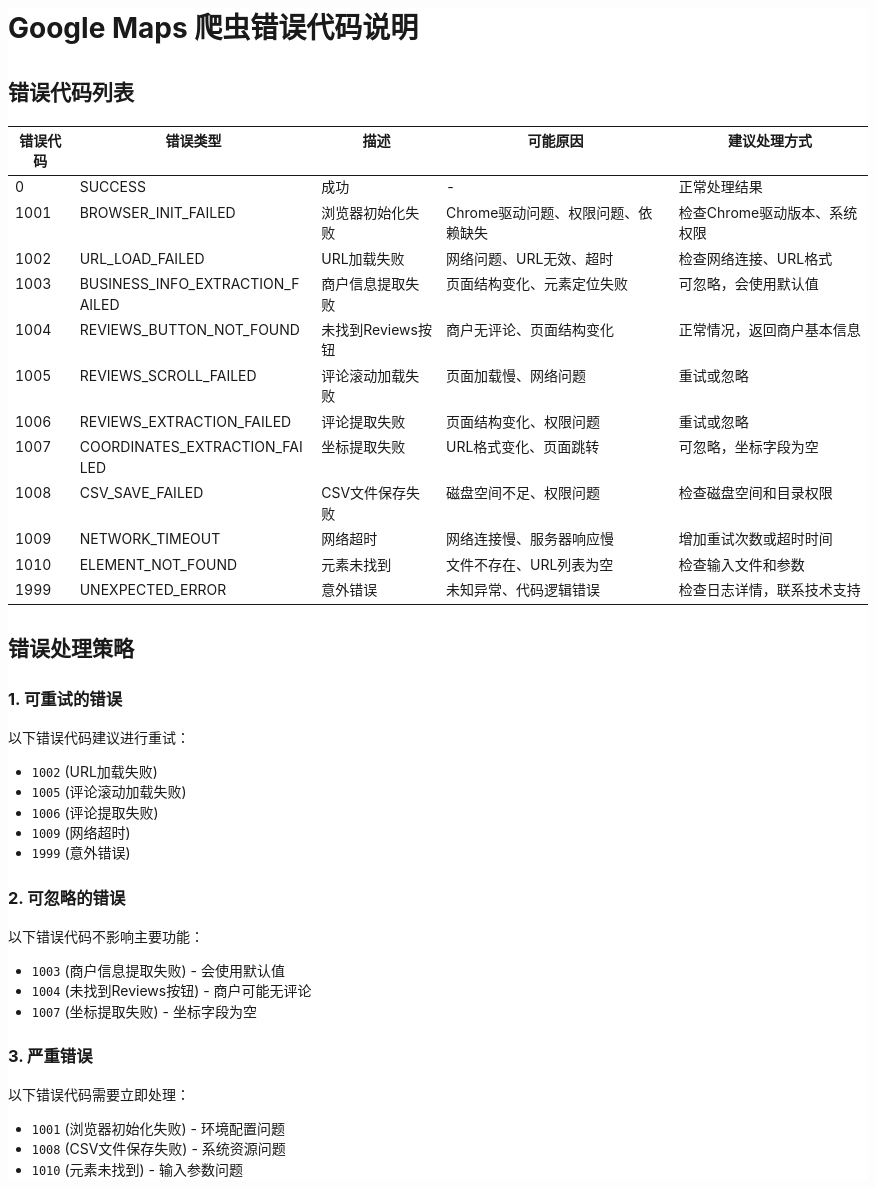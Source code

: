 # Google Maps 爬虫错误代码说明

## 错误代码列表

| 错误代码 | 错误类型 | 描述 | 可能原因 | 建议处理方式 |
|---------|---------|------|----------|-------------|
| 0 | SUCCESS | 成功 | - | 正常处理结果 |
| 1001 | BROWSER_INIT_FAILED | 浏览器初始化失败 | Chrome驱动问题、权限问题、依赖缺失 | 检查Chrome驱动版本、系统权限 |
| 1002 | URL_LOAD_FAILED | URL加载失败 | 网络问题、URL无效、超时 | 检查网络连接、URL格式 |
| 1003 | BUSINESS_INFO_EXTRACTION_FAILED | 商户信息提取失败 | 页面结构变化、元素定位失败 | 可忽略，会使用默认值 |
| 1004 | REVIEWS_BUTTON_NOT_FOUND | 未找到Reviews按钮 | 商户无评论、页面结构变化 | 正常情况，返回商户基本信息 |
| 1005 | REVIEWS_SCROLL_FAILED | 评论滚动加载失败 | 页面加载慢、网络问题 | 重试或忽略 |
| 1006 | REVIEWS_EXTRACTION_FAILED | 评论提取失败 | 页面结构变化、权限问题 | 重试或忽略 |
| 1007 | COORDINATES_EXTRACTION_FAILED | 坐标提取失败 | URL格式变化、页面跳转 | 可忽略，坐标字段为空 |
| 1008 | CSV_SAVE_FAILED | CSV文件保存失败 | 磁盘空间不足、权限问题 | 检查磁盘空间和目录权限 |
| 1009 | NETWORK_TIMEOUT | 网络超时 | 网络连接慢、服务器响应慢 | 增加重试次数或超时时间 |
| 1010 | ELEMENT_NOT_FOUND | 元素未找到 | 文件不存在、URL列表为空 | 检查输入文件和参数 |
| 1999 | UNEXPECTED_ERROR | 意外错误 | 未知异常、代码逻辑错误 | 检查日志详情，联系技术支持 |

## 错误处理策略

### 1. 可重试的错误
以下错误代码建议进行重试：
- `1002` (URL加载失败)
- `1005` (评论滚动加载失败) 
- `1006` (评论提取失败)
- `1009` (网络超时)
- `1999` (意外错误)

### 2. 可忽略的错误
以下错误代码不影响主要功能：
- `1003` (商户信息提取失败) - 会使用默认值
- `1004` (未找到Reviews按钮) - 商户可能无评论
- `1007` (坐标提取失败) - 坐标字段为空

### 3. 严重错误
以下错误代码需要立即处理：
- `1001` (浏览器初始化失败) - 环境配置问题
- `1008` (CSV文件保存失败) - 系统资源问题  
- `1010` (元素未找到) - 输入参数问题

